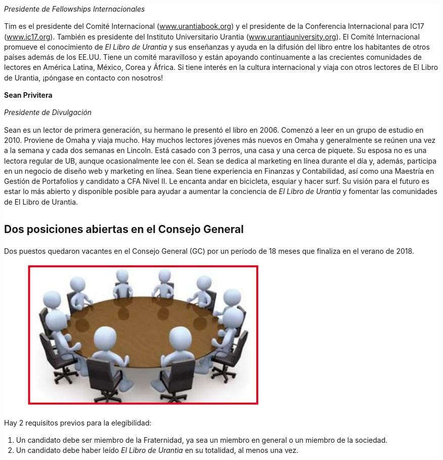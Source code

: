 _Presidente de Fellowships Internacionales_

Tim es el presidente del Comité Internacional (www.urantiabook.org) y el presidente de la Conferencia Internacional para IC17 (www.ic17.org). También es presidente del Instituto Universitario Urantia (www.urantiauniversity.org). El Comité Internacional promueve el conocimiento de _El Libro de Urantia_ y sus enseñanzas y ayuda en la difusión del libro entre los habitantes de otros países además de los EE.UU. Tiene un comité maravilloso y están apoyando continuamente a las crecientes comunidades de lectores en América Latina, México, Corea y África. Si tiene interés en la cultura internacional y viaja con otros lectores de El Libro de Urantia, ¡póngase en contacto con nosotros!

**Sean Privitera**

_Presidente de Divulgación_

Sean es un lector de primera generación, su hermano le presentó el libro en 2006. Comenzó a leer en un grupo de estudio en 2010. Proviene de Omaha y viaja mucho. Hay muchos lectores jóvenes más nuevos en Omaha y generalmente se reúnen una vez a la semana y cada dos semanas en Lincoln. Está casado con 3 perros, una casa y una cerca de piquete. Su esposa no es una lectora regular de UB, aunque ocasionalmente lee con él. Sean se dedica al marketing en línea durante el día y, además, participa en un negocio de diseño web y marketing en línea. Sean tiene experiencia en Finanzas y Contabilidad, así como una Maestría en Gestión de Portafolios y candidato a CFA Nivel II. Le encanta andar en bicicleta, esquiar y hacer surf. Su visión para el futuro es estar lo más abierto y disponible posible para ayudar a aumentar la conciencia de _El Libro de Urantia_ y fomentar las comunidades de El Libro de Urantia.

## Dos posiciones abiertas en el Consejo General

Dos puestos quedaron vacantes en el Consejo General (GC) por un período de 18 meses que finaliza en el verano de 2018.

<figure id="Figure_7" class="image urantiapedia estilo-imagen-alinear-derecha">
<img src="/image/article/The_Mighty_Messenger/2016_Fall/005902.jpg">
</figure>

Hay 2 requisitos previos para la elegibilidad:
1. Un candidato debe ser miembro de la Fraternidad, ya sea un miembro en general o un miembro de la sociedad.
2. Un candidato debe haber leído _El Libro de Urantia_ en su totalidad, al menos una vez.

